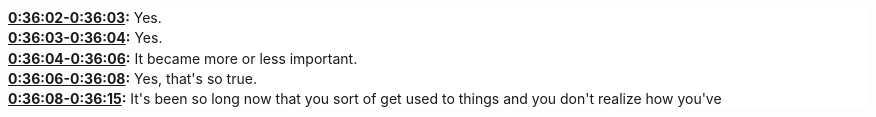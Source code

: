 **[0:36:02-0:36:03](https://regenerativeskills.com/abundantedge-atulya-k-bingham/#t=0:36:02):**  Yes.  
**[0:36:03-0:36:04](https://regenerativeskills.com/abundantedge-atulya-k-bingham/#t=0:36:03):**  Yes.  
**[0:36:04-0:36:06](https://regenerativeskills.com/abundantedge-atulya-k-bingham/#t=0:36:04):**  It became more or less important.  
**[0:36:06-0:36:08](https://regenerativeskills.com/abundantedge-atulya-k-bingham/#t=0:36:06):**  Yes, that's so true.  
**[0:36:08-0:36:15](https://regenerativeskills.com/abundantedge-atulya-k-bingham/#t=0:36:08):**  It's been so long now that you sort of get used to things and you don't realize how you've  
